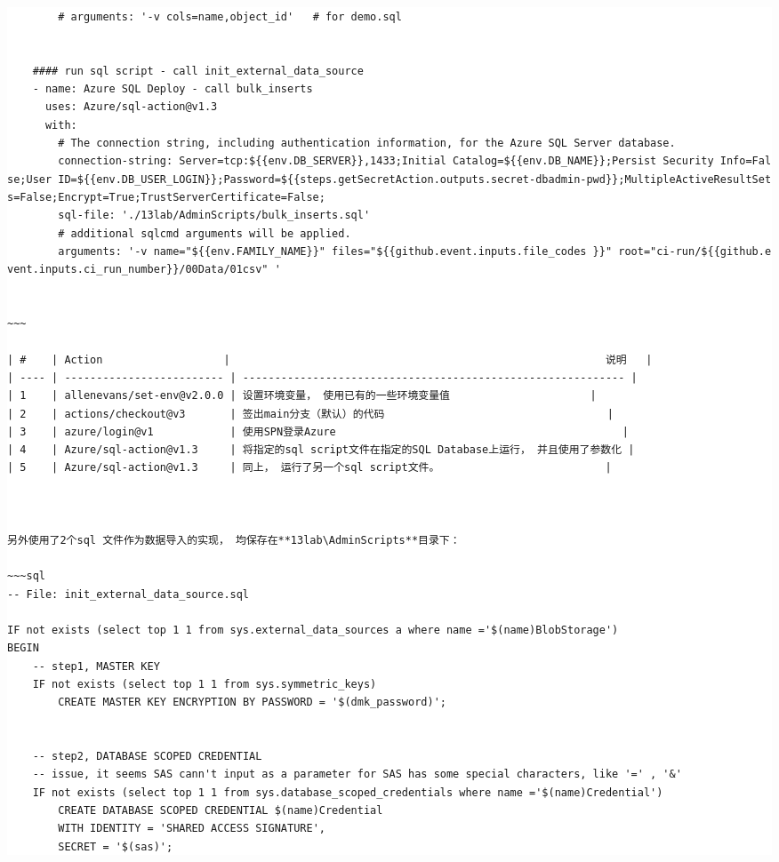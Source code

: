             # arguments: '-v cols=name,object_id'   # for demo.sql

    
        #### run sql script - call init_external_data_source
        - name: Azure SQL Deploy - call bulk_inserts
          uses: Azure/sql-action@v1.3
          with:
            # The connection string, including authentication information, for the Azure SQL Server database.
            connection-string: Server=tcp:${{env.DB_SERVER}},1433;Initial Catalog=${{env.DB_NAME}};Persist Security Info=False;User ID=${{env.DB_USER_LOGIN}};Password=${{steps.getSecretAction.outputs.secret-dbadmin-pwd}};MultipleActiveResultSets=False;Encrypt=True;TrustServerCertificate=False;
            sql-file: './13lab/AdminScripts/bulk_inserts.sql'  
            # additional sqlcmd arguments will be applied.
            arguments: '-v name="${{env.FAMILY_NAME}}" files="${{github.event.inputs.file_codes }}" root="ci-run/${{github.event.inputs.ci_run_number}}/00Data/01csv" '  
            

    ~~~

    | #    | Action                   |                                                           说明   |
    | ---- | ------------------------- | ------------------------------------------------------------ |
    | 1    | allenevans/set-env@v2.0.0 | 设置环境变量， 使用已有的一些环境变量值                      |
    | 2    | actions/checkout@v3       | 签出main分支（默认）的代码                                   |
    | 3    | azure/login@v1            | 使用SPN登录Azure                                             |
    | 4    | Azure/sql-action@v1.3     | 将指定的sql script文件在指定的SQL Database上运行， 并且使用了参数化 |
    | 5    | Azure/sql-action@v1.3     | 同上， 运行了另一个sql script文件。                          |



    另外使用了2个sql 文件作为数据导入的实现， 均保存在**13lab\AdminScripts**目录下：

    ~~~sql
    -- File: init_external_data_source.sql

    IF not exists (select top 1 1 from sys.external_data_sources a where name ='$(name)BlobStorage')
    BEGIN
        -- step1, MASTER KEY
        IF not exists (select top 1 1 from sys.symmetric_keys)
            CREATE MASTER KEY ENCRYPTION BY PASSWORD = '$(dmk_password)';


        -- step2, DATABASE SCOPED CREDENTIAL
        -- issue, it seems SAS cann't input as a parameter for SAS has some special characters, like '=' , '&'
        IF not exists (select top 1 1 from sys.database_scoped_credentials where name ='$(name)Credential')
            CREATE DATABASE SCOPED CREDENTIAL $(name)Credential
            WITH IDENTITY = 'SHARED ACCESS SIGNATURE',
            SECRET = '$(sas)';
